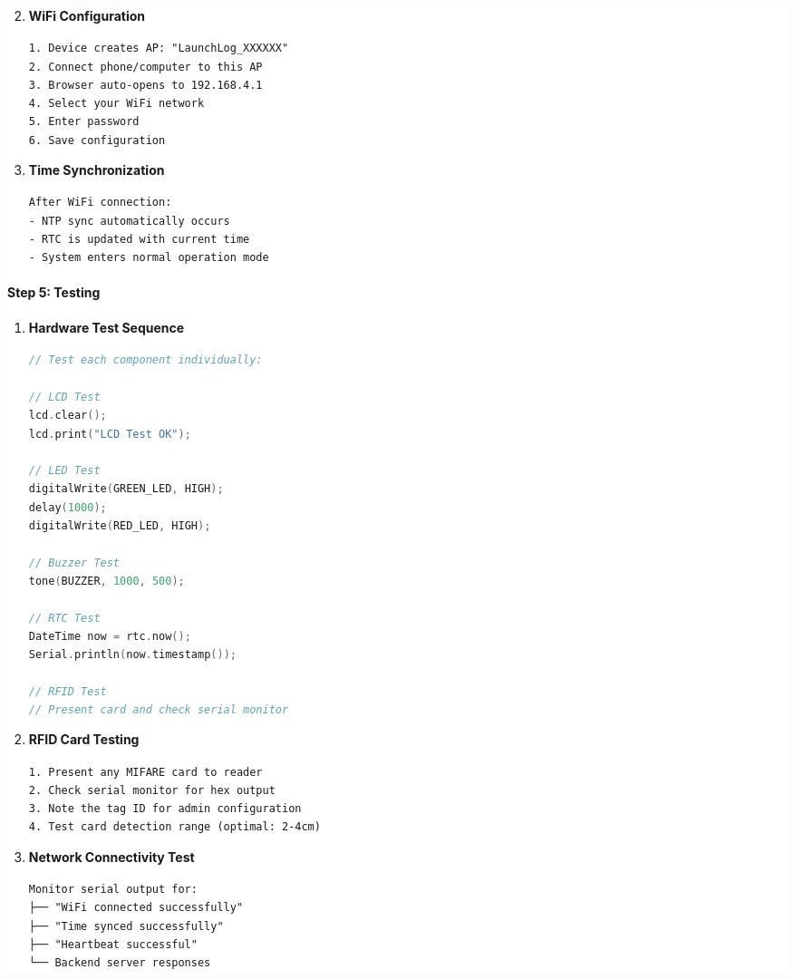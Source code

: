 2. **WiFi Configuration**
   ```
   1. Device creates AP: "LaunchLog_XXXXXX"
   2. Connect phone/computer to this AP
   3. Browser auto-opens to 192.168.4.1
   4. Select your WiFi network
   5. Enter password
   6. Save configuration
   ```

3. **Time Synchronization**
   ```
   After WiFi connection:
   - NTP sync automatically occurs
   - RTC is updated with current time
   - System enters normal operation mode
   ```

#### Step 5: Testing

1. **Hardware Test Sequence**
   ```cpp
   // Test each component individually:
   
   // LCD Test
   lcd.clear();
   lcd.print("LCD Test OK");
   
   // LED Test  
   digitalWrite(GREEN_LED, HIGH);
   delay(1000);
   digitalWrite(RED_LED, HIGH);
   
   // Buzzer Test
   tone(BUZZER, 1000, 500);
   
   // RTC Test
   DateTime now = rtc.now();
   Serial.println(now.timestamp());
   
   // RFID Test
   // Present card and check serial monitor
   ```

2. **RFID Card Testing**
   ```
   1. Present any MIFARE card to reader
   2. Check serial monitor for hex output
   3. Note the tag ID for admin configuration
   4. Test card detection range (optimal: 2-4cm)
   ```

3. **Network Connectivity Test**
   ```
   Monitor serial output for:
   ├── "WiFi connected successfully"
   ├── "Time synced successfully" 
   ├── "Heartbeat successful"
   └── Backend server responses
   ```
